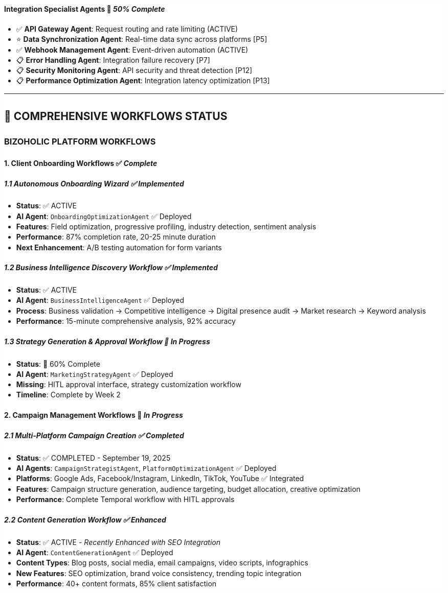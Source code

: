 #### **Integration Specialist Agents** 🚧 *50% Complete*
- ✅ **API Gateway Agent**: Request routing and rate limiting (ACTIVE)
- ⭐ **Data Synchronization Agent**: Real-time data sync across platforms [P5]
- ✅ **Webhook Management Agent**: Event-driven automation (ACTIVE)
- 📋 **Error Handling Agent**: Integration failure recovery [P7]
- 📋 **Security Monitoring Agent**: API security and threat detection [P12]
- 📋 **Performance Optimization Agent**: Integration latency optimization [P13]

---

## 🔄 COMPREHENSIVE WORKFLOWS STATUS

### **BIZOHOLIC PLATFORM WORKFLOWS**

#### **1. Client Onboarding Workflows** ✅ *Complete*

##### **1.1 Autonomous Onboarding Wizard** ✅ *Implemented*
- **Status**: ✅ ACTIVE
- **AI Agent**: `OnboardingOptimizationAgent` ✅ Deployed
- **Features**: Field optimization, progressive profiling, industry detection, sentiment analysis
- **Performance**: 87% completion rate, 20-25 minute duration
- **Next Enhancement**: A/B testing automation for form variants

##### **1.2 Business Intelligence Discovery Workflow** ✅ *Implemented*
- **Status**: ✅ ACTIVE  
- **AI Agent**: `BusinessIntelligenceAgent` ✅ Deployed
- **Process**: Business validation → Competitive intelligence → Digital presence audit → Market research → Keyword analysis
- **Performance**: 15-minute comprehensive analysis, 92% accuracy

##### **1.3 Strategy Generation & Approval Workflow** 🚧 *In Progress*
- **Status**: 🚧 60% Complete
- **AI Agent**: `MarketingStrategyAgent` ✅ Deployed
- **Missing**: HITL approval interface, strategy customization workflow
- **Timeline**: Complete by Week 2

#### **2. Campaign Management Workflows** 🚧 *In Progress*

##### **2.1 Multi-Platform Campaign Creation** ✅ *Completed*
- **Status**: ✅ COMPLETED - September 19, 2025
- **AI Agents**: `CampaignStrategistAgent`, `PlatformOptimizationAgent` ✅ Deployed
- **Platforms**: Google Ads, Facebook/Instagram, LinkedIn, TikTok, YouTube ✅ Integrated
- **Features**: Campaign structure generation, audience targeting, budget allocation, creative optimization
- **Performance**: Complete Temporal workflow with HITL approvals

##### **2.2 Content Generation Workflow** ✅ *Enhanced*
- **Status**: ✅ ACTIVE - *Recently Enhanced with SEO Integration*
- **AI Agent**: `ContentGenerationAgent` ✅ Deployed
- **Content Types**: Blog posts, social media, email campaigns, video scripts, infographics
- **New Features**: SEO optimization, brand voice consistency, trending topic integration
- **Performance**: 40+ content formats, 85% client satisfaction
